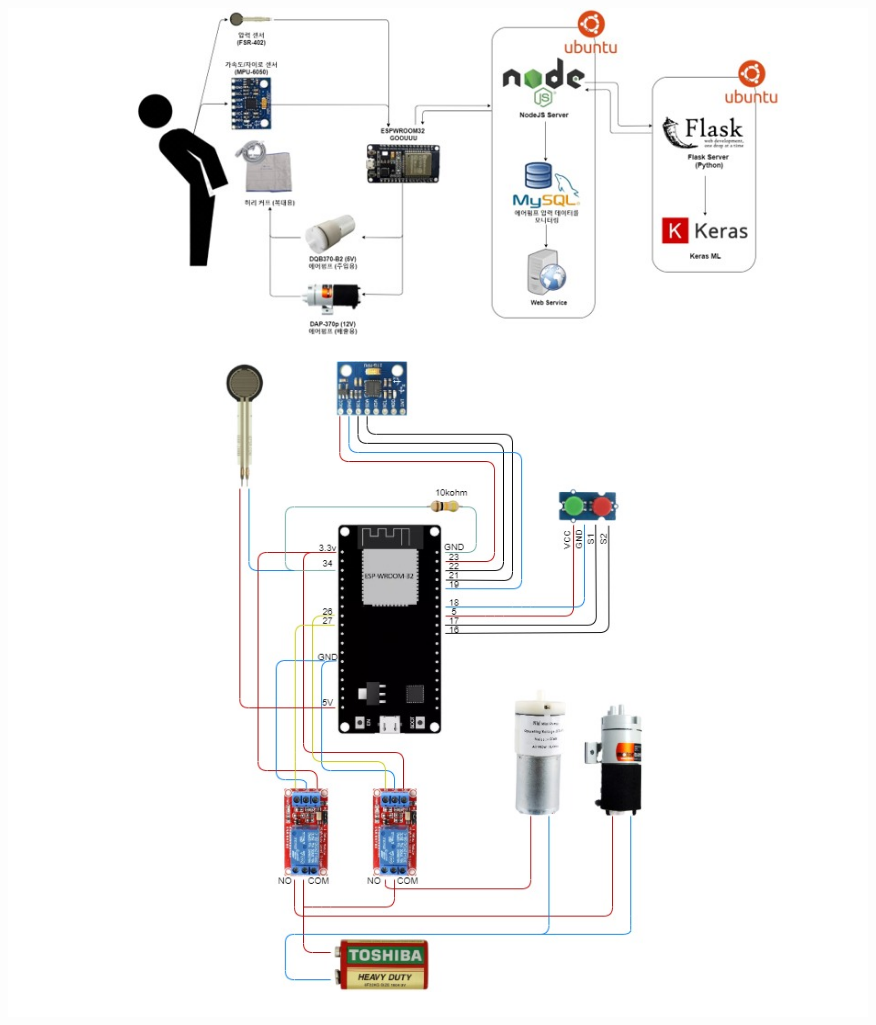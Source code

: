   <center><img src="images/system_image.jpg" width="80%" height="70%" title="System" alt="System"></center></img><br>
  
  <center><img src="images/arduino_circuit5_30.jpg" width="50%" height="40%" title="Arduino" alt="Arduino"></center></img><br>
  